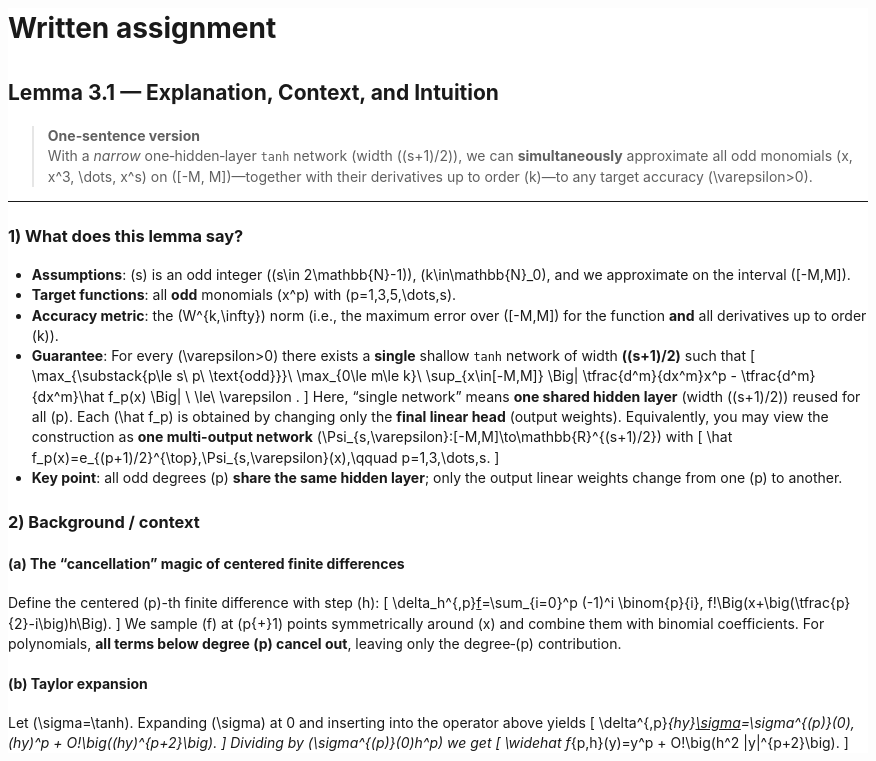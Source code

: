 # Written assignment

## Lemma 3.1 — Explanation, Context, and Intuition

> **One‑sentence version**  
> With a *narrow* one‑hidden‑layer `tanh` network (width \((s+1)/2\)), we can **simultaneously** approximate all odd monomials \(x, x^3, \dots, x^s\) on \([-M, M]\)—together with their derivatives up to order \(k\)—to any target accuracy \(\varepsilon>0\).

---


### 1) What does this lemma say?

- **Assumptions**: \(s\) is an odd integer (\(s\in 2\mathbb{N}-1\)), \(k\in\mathbb{N}_0\), and we approximate on the interval \([-M,M]\).
- **Target functions**: all **odd** monomials \(x^p\) with \(p=1,3,5,\dots,s\).
- **Accuracy metric**: the \(W^{k,\infty}\) norm (i.e., the maximum error over \([-M,M]\) for the function **and** all derivatives up to order \(k\)).
- **Guarantee**: For every \(\varepsilon>0\) there exists a **single** shallow `tanh` network of width **\((s+1)/2\)** such that
  \[
  \max_{\substack{p\le s\\ p\ \text{odd}}}\ \max_{0\le m\le k}\ \sup_{x\in[-M,M]}
  \Big| \tfrac{d^m}{dx^m}x^p - \tfrac{d^m}{dx^m}\hat f_p(x) \Big| \ \le\ \varepsilon .
  \]
  Here, “single network” means **one shared hidden layer** (width \((s+1)/2\)) reused for all \(p\). Each \(\hat f_p\) is obtained by changing only the **final linear head** (output weights). Equivalently, you may view the construction as **one multi-output network** \(\Psi_{s,\varepsilon}:[-M,M]\to\mathbb{R}^{(s+1)/2}\) with
  \[
  \hat f_p(x)=e_{(p+1)/2}^{\top}\,\Psi_{s,\varepsilon}(x),\qquad p=1,3,\dots,s.
  \]
- **Key point**: all odd degrees \(p\) **share the same hidden layer**; only the output linear weights change from one \(p\) to another.


### 2) Background / context

#### (a) The “cancellation” magic of centered finite differences
Define the centered \(p\)-th finite difference with step \(h\):
\[
\delta_h^{\,p}[f](x)=\sum_{i=0}^p (-1)^i \binom{p}{i}\, f\!\Big(x+\big(\tfrac{p}{2}-i\big)h\Big).
\]
We sample \(f\) at \(p{+}1\) points symmetrically around \(x\) and combine them with binomial coefficients. For polynomials, **all terms below degree \(p\) cancel out**, leaving only the degree‑\(p\) contribution.

#### (b) Taylor expansion
Let \(\sigma=\tanh\). Expanding \(\sigma\) at 0 and inserting into the operator above yields
\[
\delta^{\,p}_{hy}[\sigma](0)=\sigma^{(p)}(0)\,(hy)^p + O\!\big((hy)^{p+2}\big).
\]
Dividing by \(\sigma^{(p)}(0)h^p\) we get
\[
\widehat f_{p,h}(y)=y^p + O\!\big(h^2 |y|^{p+2}\big).
\]
